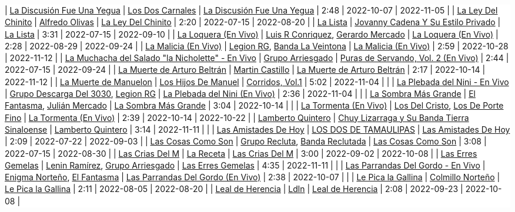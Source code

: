 | [La Discusión Fue Una Yegua](https://open.spotify.com/track/3kbCf6B1b2Z5TO6o5vvMWW) | [Los Dos Carnales](https://open.spotify.com/artist/25UNJbwGZSQKvz5cPLWlv3) | [La Discusión Fue Una Yegua](https://open.spotify.com/album/41knSPdfgsdRfp1g7GLK85) | 2:48 | 2022-10-07 | 2022-11-05 |
| [La Ley Del Chinito](https://open.spotify.com/track/1LMZS8DmTcwQTm5ai7H40G) | [Alfredo Olivas](https://open.spotify.com/artist/5xYNmNkaWRqu3e5F4UXME8) | [La Ley Del Chinito](https://open.spotify.com/album/0TB5MpDerNgoZayZw4i4YR) | 2:20 | 2022-07-15 | 2022-08-20 |
| [La Lista](https://open.spotify.com/track/0sQGMzZCE7urmEya7Ky7AL) | [Jovanny Cadena Y Su Estilo Privado](https://open.spotify.com/artist/0aaYORc6Zmp1SCXhRRDwNW) | [La Lista](https://open.spotify.com/album/2W91Gs7qvH1yODKt8Hm7QH) | 3:31 | 2022-07-15 | 2022-09-10 |
| [La Loquera \(En Vivo\)](https://open.spotify.com/track/2GwAZ3OUWsbIMI9JpRHaMB) | [Luis R Conriquez](https://open.spotify.com/artist/0pePYDrJGk8gqMRbXrLJC8), [Gerardo Mercado](https://open.spotify.com/artist/3uQSc2G13vlxsMDBb92llt) | [La Loquera \(En Vivo\)](https://open.spotify.com/album/0Fwc19psdSPoSxGSdNoLMa) | 2:28 | 2022-08-29 | 2022-09-24 |
| [La Malicia \(En Vivo\)](https://open.spotify.com/track/7Eer48O5vfdJyRxvb6T1E5) | [Legion RG](https://open.spotify.com/artist/0V10XqRWsn8EGBwzCVAE7V), [Banda La Veintona](https://open.spotify.com/artist/22mUBA7P0AY1inU2zHAicS) | [La Malicia \(En Vivo\)](https://open.spotify.com/album/1gAaKiDmn4KVMunZhTH9wv) | 2:59 | 2022-10-28 | 2022-11-12 |
| [La Muchacha del Salado "la Nicholette" \- En Vivo](https://open.spotify.com/track/1CIm69POXMEVdDhT1tmE2I) | [Grupo Arriesgado](https://open.spotify.com/artist/5NUPPRjsbXHNyVDrUESYeh) | [Puras de Servando, Vol\. 2 \(En Vivo\)](https://open.spotify.com/album/4qJsTs0meLzRDbZNIGd5dX) | 2:44 | 2022-07-15 | 2022-09-24 |
| [La Muerte de Arturo Beltrán](https://open.spotify.com/track/4jSf7XFsLYzEmqw9T17aN2) | [Martin Castillo](https://open.spotify.com/artist/7cTBwZEDfYdYu1ti31AgPw) | [La Muerte de Arturo Beltrán](https://open.spotify.com/album/7nAgQgr7EBZNc1x1FveEQD) | 2:17 | 2022-10-14 | 2022-11-12 |
| [La Muerte de Manuelon](https://open.spotify.com/track/3sJsYatGSLysr945B1OhLZ) | [Los Hijos De Manuel](https://open.spotify.com/artist/0XEF5np8eR2T0GPHPK1FxE) | [Corridos, Vol.1](https://open.spotify.com/album/0hPEe2BHlZXvlBi7VsMymw) | 5:02 | 2022-11-04 |  |
| [La Plebada del Nini \- En Vivo](https://open.spotify.com/track/3H397lckDkfulAJDDRTJvl) | [Grupo Descarga Del 3030](https://open.spotify.com/artist/7b5a0FZafkLHB56YkKZHAL), [Legion RG](https://open.spotify.com/artist/0V10XqRWsn8EGBwzCVAE7V) | [La Plebada del Nini \(En Vivo\)](https://open.spotify.com/album/1vowkL5ApN6BDmBjc4tBQZ) | 2:36 | 2022-11-04 |  |
| [La Sombra Más Grande](https://open.spotify.com/track/1isKfy4QheTO9q3oKe2w1z) | [El Fantasma](https://open.spotify.com/artist/0my6Pg4I28dVcZLSpAkqhv), [Julián Mercado](https://open.spotify.com/artist/4NEQrC4AlByMUOmOp9H5hZ) | [La Sombra Más Grande](https://open.spotify.com/album/0Y9WQ6UYOCGCvhbWKGXYTj) | 3:04 | 2022-10-14 |  |
| [La Tormenta \(En Vivo\)](https://open.spotify.com/track/7MLAsX5kWrcYcMJi3Ngnk4) | [Los Del Cristo](https://open.spotify.com/artist/3BarTzhsrWCqdYdTuHaXiK), [Los De Porte Fino](https://open.spotify.com/artist/6xTz1zhl5vDs8RK3X9d1yi) | [La Tormenta \(En Vivo\)](https://open.spotify.com/album/1qxgbRnr8yqYO0h9qMsD3i) | 2:39 | 2022-10-14 | 2022-10-22 |
| [Lamberto Quintero](https://open.spotify.com/track/5oG2frT79Iqo1avTd2Flai) | [Chuy Lizarraga y Su Banda Tierra Sinaloense](https://open.spotify.com/artist/1DA8SLXtp8MMVpgaOWzMQr) | [Lamberto Quintero](https://open.spotify.com/album/1Hpg2ghcUNoYzvdbS9gmXJ) | 3:14 | 2022-11-11 |  |
| [Las Amistades De Hoy](https://open.spotify.com/track/5InISvx0CjKYiNRaqVZfqU) | [LOS DOS DE TAMAULIPAS](https://open.spotify.com/artist/77Zc5MMUIMJriEDAcaDspi) | [Las Amistades De Hoy](https://open.spotify.com/album/7aPYCVw0VMDsFgKw7FBOJG) | 2:09 | 2022-07-22 | 2022-09-03 |
| [Las Cosas Como Son](https://open.spotify.com/track/6SO2cvqHgdo6bIglV3TDOZ) | [Grupo Recluta](https://open.spotify.com/artist/2Dlvgi70UoJJicfKgoW5Vo), [Banda Reclutada](https://open.spotify.com/artist/6t2N5GqVasKcT1ddOHZ7dj) | [Las Cosas Como Son](https://open.spotify.com/album/0xfQ4uUDo7SLP639JDVaN8) | 3:08 | 2022-07-15 | 2022-08-30 |
| [Las Crias Del M](https://open.spotify.com/track/1ZAxW9PpZ8XhYjWyZgTScK) | [La Receta](https://open.spotify.com/artist/3p8PwzenE7ktd4BVFuQzMD) | [Las Crias Del M](https://open.spotify.com/album/1Gc7YFFHToFrrC7nLYy9Kl) | 3:00 | 2022-09-02 | 2022-10-08 |
| [Las Erres Gemelas](https://open.spotify.com/track/7hwomKLANXZQDHEFzjbgq1) | [Lenin Ramírez](https://open.spotify.com/artist/3hTffafUYLLgO4yuPAxb5U), [Grupo Arriesgado](https://open.spotify.com/artist/5NUPPRjsbXHNyVDrUESYeh) | [Las Erres Gemelas](https://open.spotify.com/album/73q7EwOjaITTUQB7ajLmm6) | 4:35 | 2022-11-11 |  |
| [Las Parrandas Del Gordo \- En Vivo](https://open.spotify.com/track/26Dv27PxgMRMS0kiWhUbEY) | [Enigma Norteño](https://open.spotify.com/artist/3441uYrkzgTWwjXLd13R0U), [El Fantasma](https://open.spotify.com/artist/0my6Pg4I28dVcZLSpAkqhv) | [Las Parrandas Del Gordo \(En Vivo\)](https://open.spotify.com/album/6RgjLB7vJ5K3Wb6cnoWqWv) | 2:38 | 2022-10-07 |  |
| [Le Pica la Gallina](https://open.spotify.com/track/2LuumU0yVmaQeXj1eF4GoO) | [Colmillo Norteño](https://open.spotify.com/artist/5YvrXxWXf9n9enAV8HHZSN) | [Le Pica la Gallina](https://open.spotify.com/album/3eAveEQsE5uxPElVtOPJZw) | 2:11 | 2022-08-05 | 2022-08-20 |
| [Leal de Herencia](https://open.spotify.com/track/0I21MhaCoVWai39JAtMxU4) | [Ldln](https://open.spotify.com/artist/6zUohwxj78LtEvlXR4T8fU) | [Leal de Herencia](https://open.spotify.com/album/5TqNmC7hNzfLUe5kPMPv0V) | 2:08 | 2022-09-23 | 2022-10-08 |